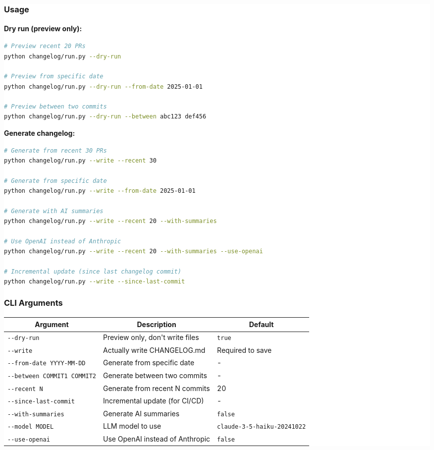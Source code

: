 ### Usage

**Dry run (preview only):**
```bash
# Preview recent 20 PRs
python changelog/run.py --dry-run

# Preview from specific date
python changelog/run.py --dry-run --from-date 2025-01-01

# Preview between two commits
python changelog/run.py --dry-run --between abc123 def456
```

**Generate changelog:**
```bash
# Generate from recent 30 PRs
python changelog/run.py --write --recent 30

# Generate from specific date
python changelog/run.py --write --from-date 2025-01-01

# Generate with AI summaries
python changelog/run.py --write --recent 20 --with-summaries

# Use OpenAI instead of Anthropic
python changelog/run.py --write --recent 20 --with-summaries --use-openai

# Incremental update (since last changelog commit)
python changelog/run.py --write --since-last-commit
```

### CLI Arguments

| Argument | Description | Default |
|----------|-------------|---------|
| `--dry-run` | Preview only, don't write files | `true` |
| `--write` | Actually write CHANGELOG.md | Required to save |
| `--from-date YYYY-MM-DD` | Generate from specific date | - |
| `--between COMMIT1 COMMIT2` | Generate between two commits | - |
| `--recent N` | Generate from recent N commits | 20 |
| `--since-last-commit` | Incremental update (for CI/CD) | - |
| `--with-summaries` | Generate AI summaries | `false` |
| `--model MODEL` | LLM model to use | `claude-3-5-haiku-20241022` |
| `--use-openai` | Use OpenAI instead of Anthropic | `false` |
